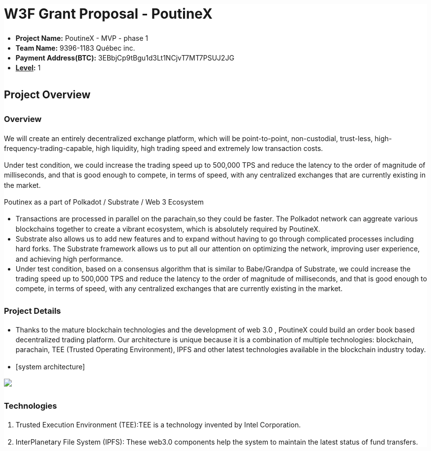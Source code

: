 # W3F Grant Proposal - PoutineX


* **Project Name:** PoutineX - MVP - phase 1
* **Team Name:** 9396-1183 Québec inc.
* **Payment Address(BTC):** 3EBbjCp9tBgu1d3Lt1NCjvT7MT7PSUJ2JG
* **[Level](https://github.com/w3f/Grants-Program/tree/master#level_slider-levels):** 1


## Project Overview


### Overview

We will create an entirely decentralized exchange platform, which will be point-to-point, non-custodial, trust-less, high-frequency-trading-capable, high liquidity, high trading speed and extremely low transaction costs.

Under test condition, we could increase the trading speed up to 500,000 TPS and reduce the latency to the order of magnitude of milliseconds, and that is good enough to compete, in terms of speed, with any centralized exchanges that are currently existing in the market.  

Poutinex as a part of Polkadot / Substrate / Web 3 Ecosystem

* Transactions are processed in parallel on the parachain,so they could be faster. The Polkadot network can aggreate various blockchains together to create a vibrant ecosystem, which is absolutely required by PoutineX. 
* Substrate also allows us to add new features and to expand without having to go through complicated processes including hard forks. 
The Substrate framework allows us to put all our attention on optimizing the network, improving user experience, and achieving high performance. 
* Under test condition, based on a consensus algorithm that is similar to Babe/Grandpa of Substrate, we could increase the trading speed up to 500,000 TPS and reduce the latency to the order of magnitude of milliseconds, and that is good enough to compete, in terms of speed, with any centralized exchanges that are currently existing in the market. 


### Project Details

* Thanks to the mature blockchain technologies and the development of web 3.0 , PoutineX could build an order book based decentralized trading platform. Our architecture is unique because it is a combination of multiple technologies: blockchain, parachain, TEE (Trusted Operating Environment), IPFS and other latest technologies available in the blockchain industry today.

* [system architecture] <br>
<img src="https://poutinex.org/assets/Architecture.png" width="60%" />


### Technologies

1. Trusted Execution Environment (TEE):TEE is a technology invented by Intel Corporation.

2. InterPlanetary File System (IPFS): These web3.0 components help the system to maintain the latest status of fund transfers. 
